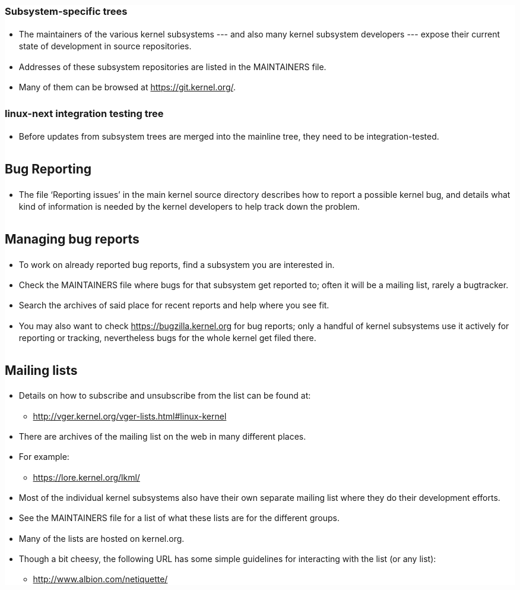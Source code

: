 ### Subsystem-specific trees

- The maintainers of the various kernel subsystems --- and also many kernel subsystem developers --- expose their current state of development in source repositories.

- Addresses of these subsystem repositories are listed in the MAINTAINERS file.

- Many of them can be browsed at https://git.kernel.org/.

### linux-next integration testing tree

- Before updates from subsystem trees are merged into the mainline tree, they need to be integration-tested.

## Bug Reporting

- The file ‘Reporting issues’ in the main kernel source directory describes how to report a possible kernel bug, and details what kind of information is needed by the kernel developers to help track down the problem.

## Managing bug reports

- To work on already reported bug reports, find a subsystem you are interested in.

- Check the MAINTAINERS file where bugs for that subsystem get reported to; often it will be a mailing list, rarely a bugtracker. 

- Search the archives of said place for recent reports and help where you see fit.

- You may also want to check https://bugzilla.kernel.org for bug reports; only a handful of kernel subsystems use it actively for reporting or tracking, nevertheless bugs for the whole kernel get filed there.

## Mailing lists

- Details on how to subscribe and unsubscribe from the list can be found at:

    - http://vger.kernel.org/vger-lists.html#linux-kernel

- There are archives of the mailing list on the web in many different places.

- For example:

    - https://lore.kernel.org/lkml/

- Most of the individual kernel subsystems also have their own separate mailing list where they do their development efforts.

- See the MAINTAINERS file for a list of what these lists are for the different groups.

- Many of the lists are hosted on kernel.org.

- Though a bit cheesy, the following URL has some simple guidelines for interacting with the list (or any list):

    - http://www.albion.com/netiquette/
